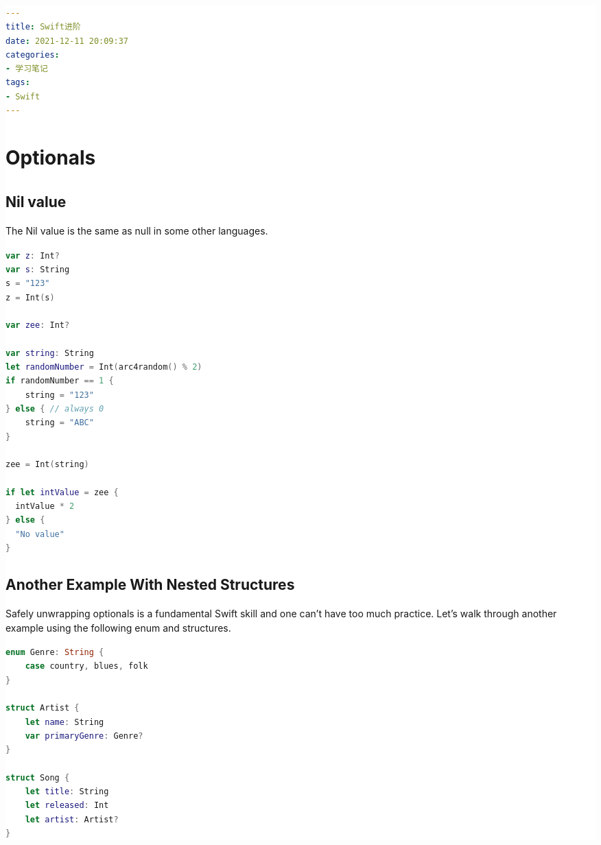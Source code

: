 ```yaml
---
title: Swift进阶
date: 2021-12-11 20:09:37
categories: 
- 学习笔记
tags: 
- Swift
---
```


# Optionals

## Nil value

The Nil value is the same as null in some other languages.

```Swift
var z: Int?
var s: String
s = "123"
z = Int(s)

var zee: Int?

var string: String
let randomNumber = Int(arc4random() % 2)
if randomNumber == 1 {
    string = "123"
} else { // always 0
    string = "ABC"
}

zee = Int(string)

if let intValue = zee {
  intValue * 2
} else {
  "No value"
}
```

## Another Example With Nested Structures

Safely unwrapping optionals is a fundamental Swift skill and one can’t have too much practice. Let’s walk through another example using the following enum and structures.

```swift
enum Genre: String {
    case country, blues, folk
}

struct Artist {
    let name: String
    var primaryGenre: Genre?
}

struct Song {
    let title: String
    let released: Int
    let artist: Artist?
}
```

